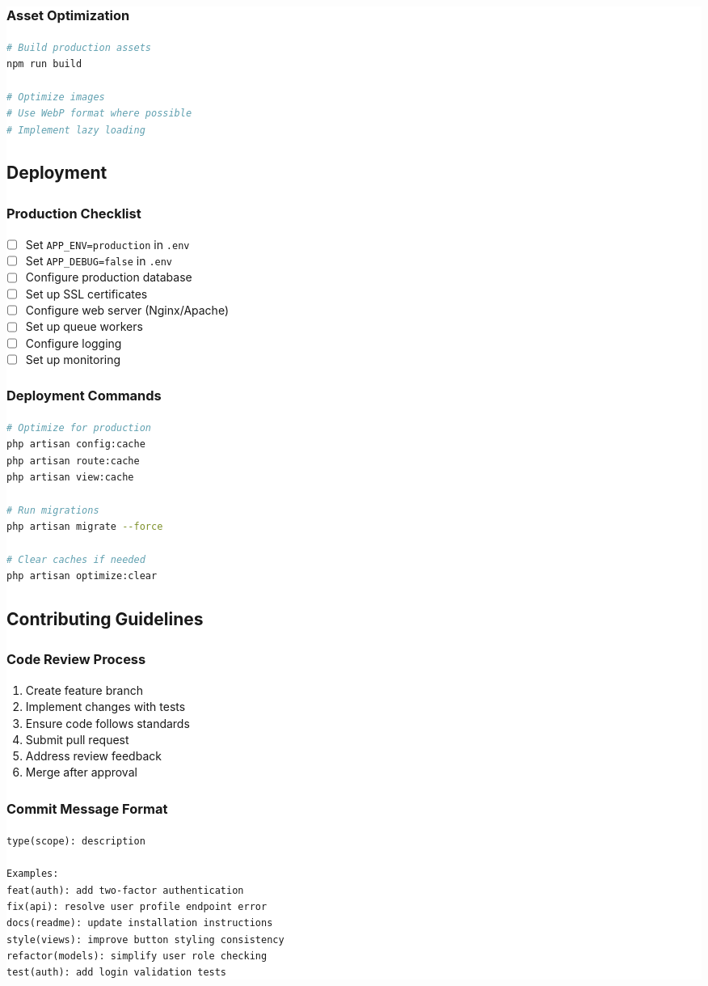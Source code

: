 ### Asset Optimization
```bash
# Build production assets
npm run build

# Optimize images
# Use WebP format where possible
# Implement lazy loading
```

## Deployment

### Production Checklist
- [ ] Set `APP_ENV=production` in `.env`
- [ ] Set `APP_DEBUG=false` in `.env`
- [ ] Configure production database
- [ ] Set up SSL certificates
- [ ] Configure web server (Nginx/Apache)
- [ ] Set up queue workers
- [ ] Configure logging
- [ ] Set up monitoring

### Deployment Commands
```bash
# Optimize for production
php artisan config:cache
php artisan route:cache
php artisan view:cache

# Run migrations
php artisan migrate --force

# Clear caches if needed
php artisan optimize:clear
```

## Contributing Guidelines

### Code Review Process
1. Create feature branch
2. Implement changes with tests
3. Ensure code follows standards
4. Submit pull request
5. Address review feedback
6. Merge after approval

### Commit Message Format
```
type(scope): description

Examples:
feat(auth): add two-factor authentication
fix(api): resolve user profile endpoint error
docs(readme): update installation instructions
style(views): improve button styling consistency
refactor(models): simplify user role checking
test(auth): add login validation tests
```

